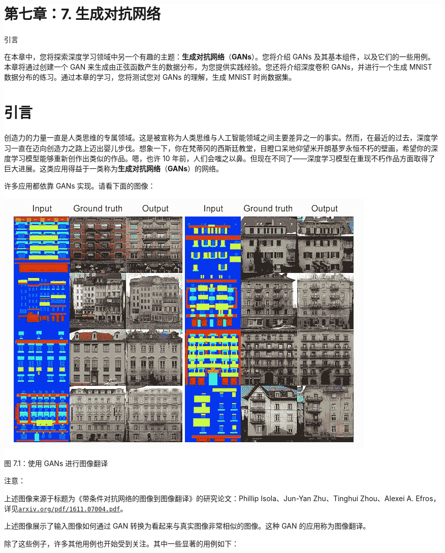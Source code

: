 # 第七章：7\. 生成对抗网络

引言

在本章中，您将探索深度学习领域中另一个有趣的主题：**生成对抗网络**（**GANs**）。您将介绍 GANs 及其基本组件，以及它们的一些用例。本章将通过创建一个 GAN 来生成由正弦函数产生的数据分布，为您提供实践经验。您还将介绍深度卷积 GANs，并进行一个生成 MNIST 数据分布的练习。通过本章的学习，您将测试您对 GANs 的理解，生成 MNIST 时尚数据集。

# 引言

创造力的力量一直是人类思维的专属领域。这是被宣称为人类思维与人工智能领域之间主要差异之一的事实。然而，在最近的过去，深度学习一直在迈向创造力之路上迈出婴儿步伐。想象一下，你在梵蒂冈的西斯廷教堂，目瞪口呆地仰望米开朗基罗永恒不朽的壁画，希望你的深度学习模型能够重新创作出类似的作品。嗯，也许 10 年前，人们会嗤之以鼻。但现在不同了——深度学习模型在重现不朽作品方面取得了巨大进展。这类应用得益于一类称为**生成对抗网络**（**GANs**）的网络。

许多应用都依靠 GANs 实现。请看下面的图像：

![图 7.1：使用 GANs 进行图像翻译](img/B15385_07_01.jpg)

图 7.1：使用 GANs 进行图像翻译

注意：

上述图像来源于标题为《带条件对抗网络的图像到图像翻译》的研究论文：Phillip Isola、Jun-Yan Zhu、Tinghui Zhou、Alexei A. Efros，详见[`arxiv.org/pdf/1611.07004.pdf`](https://arxiv.org/pdf/1611.07004.pdf)。

上述图像展示了输入图像如何通过 GAN 转换为看起来与真实图像非常相似的图像。这种 GAN 的应用称为图像翻译。

除了这些例子，许多其他用例也开始受到关注。其中一些显著的用例如下：
